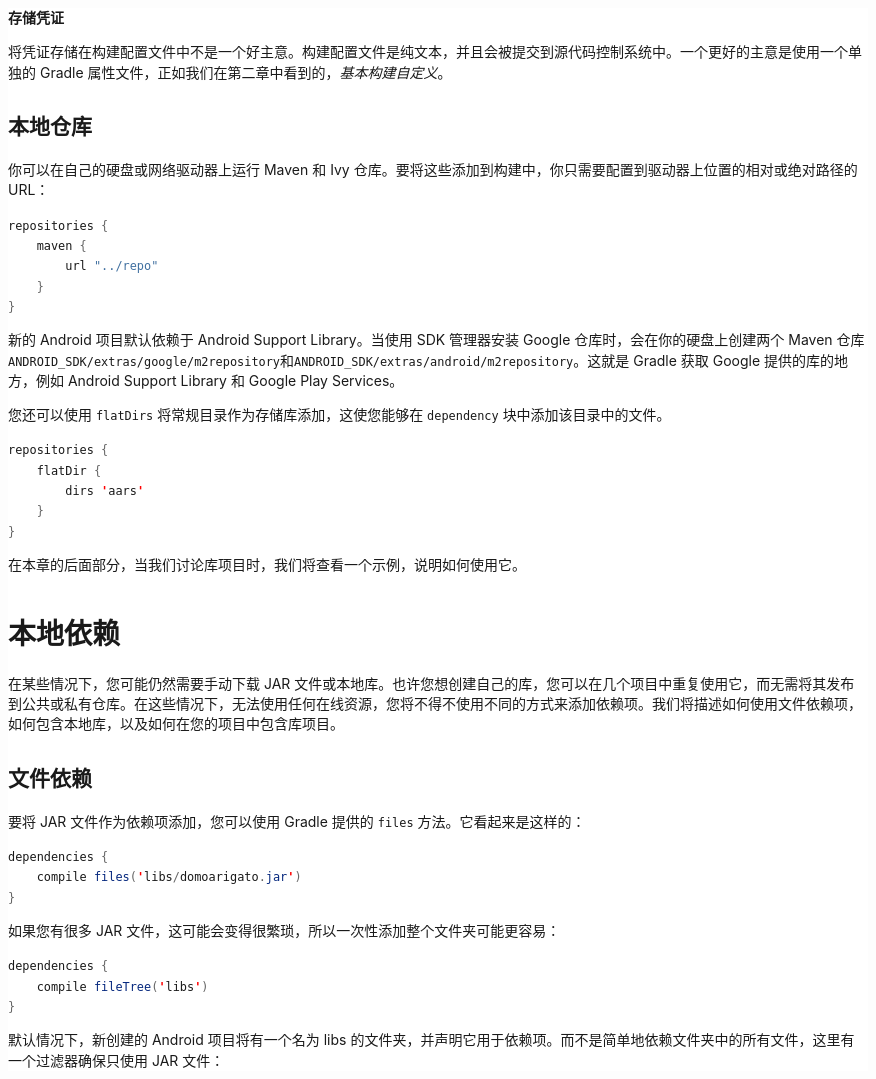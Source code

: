 **存储凭证**

将凭证存储在构建配置文件中不是一个好主意。构建配置文件是纯文本，并且会被提交到源代码控制系统中。一个更好的主意是使用一个单独的 Gradle 属性文件，正如我们在第二章中看到的，*基本构建自定义*。

## 本地仓库

你可以在自己的硬盘或网络驱动器上运行 Maven 和 Ivy 仓库。要将这些添加到构建中，你只需要配置到驱动器上位置的相对或绝对路径的 URL：

```java
repositories {
    maven {
        url "../repo"
    }
}
```

新的 Android 项目默认依赖于 Android Support Library。当使用 SDK 管理器安装 Google 仓库时，会在你的硬盘上创建两个 Maven 仓库`ANDROID_SDK/extras/google/m2repository`和`ANDROID_SDK/extras/android/m2repository`。这就是 Gradle 获取 Google 提供的库的地方，例如 Android Support Library 和 Google Play Services。

您还可以使用 `flatDirs` 将常规目录作为存储库添加，这使您能够在 `dependency` 块中添加该目录中的文件。

```java
repositories {
    flatDir {
        dirs 'aars'
    }
}
```

在本章的后面部分，当我们讨论库项目时，我们将查看一个示例，说明如何使用它。

# 本地依赖

在某些情况下，您可能仍然需要手动下载 JAR 文件或本地库。也许您想创建自己的库，您可以在几个项目中重复使用它，而无需将其发布到公共或私有仓库。在这些情况下，无法使用任何在线资源，您将不得不使用不同的方式来添加依赖项。我们将描述如何使用文件依赖项，如何包含本地库，以及如何在您的项目中包含库项目。

## 文件依赖

要将 JAR 文件作为依赖项添加，您可以使用 Gradle 提供的 `files` 方法。它看起来是这样的：

```java
dependencies {
    compile files('libs/domoarigato.jar')
}
```

如果您有很多 JAR 文件，这可能会变得很繁琐，所以一次性添加整个文件夹可能更容易：

```java
dependencies {
    compile fileTree('libs')
}
```

默认情况下，新创建的 Android 项目将有一个名为 libs 的文件夹，并声明它用于依赖项。而不是简单地依赖文件夹中的所有文件，这里有一个过滤器确保只使用 JAR 文件：
